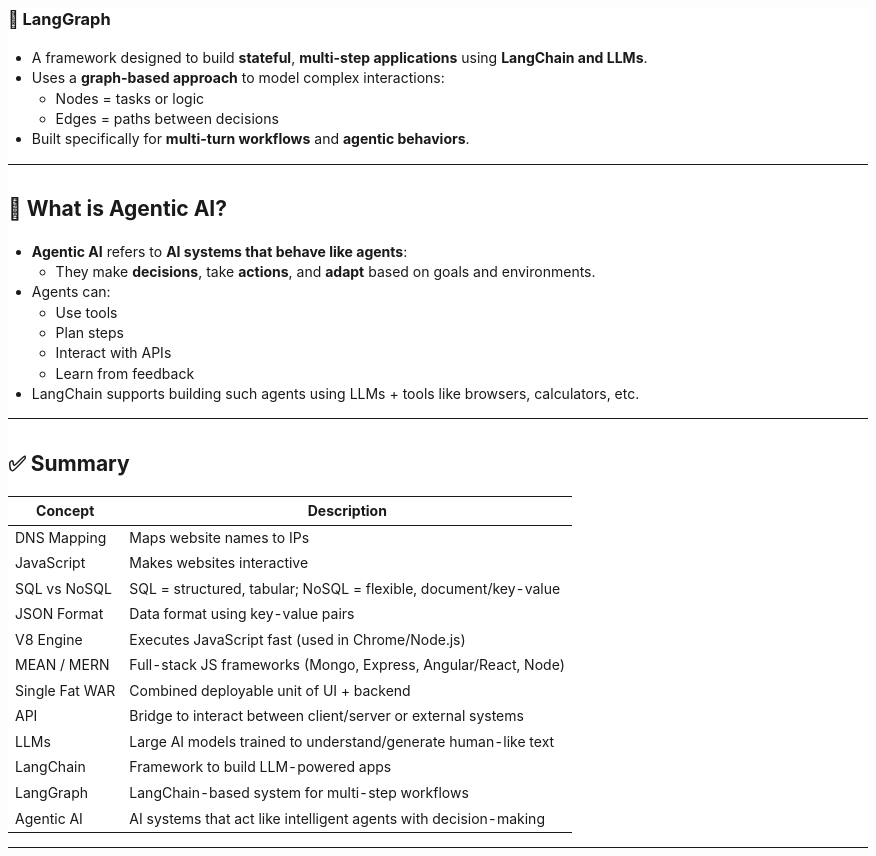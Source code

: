 ### 🔁 LangGraph

- A framework designed to build **stateful**, **multi-step applications** using **LangChain and LLMs**.
- Uses a **graph-based approach** to model complex interactions:
  - Nodes = tasks or logic
  - Edges = paths between decisions
- Built specifically for **multi-turn workflows** and **agentic behaviors**.

---

## 🤖 What is Agentic AI?

- **Agentic AI** refers to **AI systems that behave like agents**:
  - They make **decisions**, take **actions**, and **adapt** based on goals and environments.
- Agents can:
  - Use tools
  - Plan steps
  - Interact with APIs
  - Learn from feedback
- LangChain supports building such agents using LLMs + tools like browsers, calculators, etc.

---

## ✅ Summary

| Concept             | Description |
|---------------------|-------------|
| DNS Mapping         | Maps website names to IPs |
| JavaScript          | Makes websites interactive |
| SQL vs NoSQL        | SQL = structured, tabular; NoSQL = flexible, document/key-value |
| JSON Format         | Data format using key-value pairs |
| V8 Engine           | Executes JavaScript fast (used in Chrome/Node.js) |
| MEAN / MERN         | Full-stack JS frameworks (Mongo, Express, Angular/React, Node) |
| Single Fat WAR      | Combined deployable unit of UI + backend |
| API                 | Bridge to interact between client/server or external systems |
| LLMs                | Large AI models trained to understand/generate human-like text |
| LangChain           | Framework to build LLM-powered apps |
| LangGraph           | LangChain-based system for multi-step workflows |
| Agentic AI          | AI systems that act like intelligent agents with decision-making |

---
